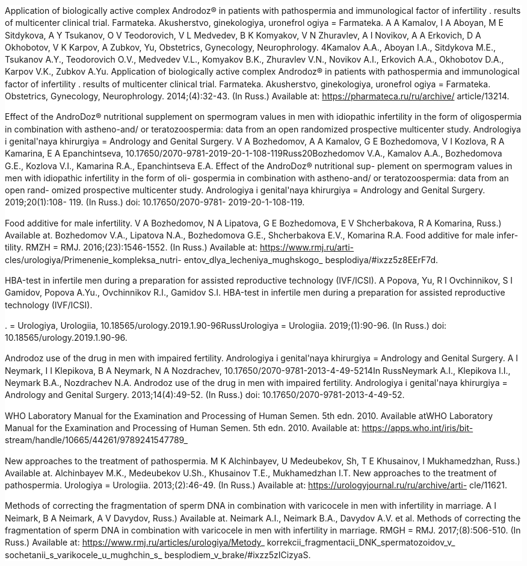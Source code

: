 Application of biologically active complex Androdoz® in patients with pathospermia and immunological factor of infertility . results of multicenter clinical trial. Farmateka. Akusherstvo, ginekologiya, uronefrol ogiya = Farmateka. A A Kamalov, I A Aboyan, M E Sitdykova, A Y Tsukanov, O V Teodorovich, V L Medvedev, B K Komyakov, V N Zhuravlev, A I Novikov, A A Erkovich, D A Okhobotov, V K Karpov, A Zubkov, Yu, Obstetrics, Gynecology, Neurophrology. 4Kamalov A.A., Aboyan I.A., Sitdykova M.E., Tsukanov A.Y., Teodorovich O.V., Medvedev V.L., Komyakov B.K., Zhuravlev V.N., Novikov A.I., Erkovich A.A., Okhobotov D.A., Karpov V.K., Zubkov A.Yu. Application of biologically active complex Androdoz® in patients with pathospermia and immunological factor of infertility . results of multicenter clinical trial. Farmateka. Akusherstvo, ginekologiya, uronefrol ogiya = Farmateka. Obstetrics, Gynecology, Neurophrology. 2014;(4):32-43. (In Russ.) Available at: https://pharmateca.ru/ru/archive/ article/13214.

Effect of the AndroDoz® nutritional supplement on spermogram values in men with idiopathic infertility in the form of oligospermia in combination with astheno-and/ or teratozoospermia: data from an open randomized prospective multicenter study. Andrologiya i genital'naya khirurgiya = Andrology and Genital Surgery. V A Bozhedomov, A A Kamalov, G E Bozhedomova, V I Kozlova, R A Kamarina, E A Epanchintseva, 10.17650/2070-9781-2019-20-1-108-119Russ20Bozhedomov V.A., Kamalov A.A., Bozhedomova G.E., Kozlova V.I., Kamarina R.A., Epanchintseva E.A. Effect of the AndroDoz® nutritional sup- plement on spermogram values in men with idiopathic infertility in the form of oli- gospermia in combination with astheno-and/ or teratozoospermia: data from an open rand- omized prospective multicenter study. Andrologiya i genital'naya khirurgiya = Andrology and Genital Surgery. 2019;20(1):108- 119. (In Russ.) doi: 10.17650/2070-9781- 2019-20-1-108-119.

Food additive for male infertility. V A Bozhedomov, N A Lipatova, G E Bozhedomova, E V Shcherbakova, R A Komarina, Russ.) Available at. Bozhedomov V.A., Lipatova N.A., Bozhedomova G.E., Shcherbakova E.V., Komarina R.A. Food additive for male infer- tility. RMZH = RMJ. 2016;(23):1546-1552. (In Russ.) Available at: https://www.rmj.ru/arti- cles/urologiya/Primenenie_kompleksa_nutri- entov_dlya_lecheniya_mughskogo_ besplodiya/#ixzz5z8EErF7d.

НВА-test in infertile men during a preparation for assisted reproductive technology (IVF/ICSI). A Popova, Yu, R I Ovchinnikov, S I Gamidov, Popova A.Yu., Ovchinnikov R.I., Gamidov S.I. НВА-test in infertile men during a preparation for assisted reproductive technology (IVF/ICSI).

. = Urologiya, Urologiia, 10.18565/urology.2019.1.90-96RussUrologiya = Urologiia. 2019;(1):90-96. (In Russ.) doi: 10.18565/urology.2019.1.90-96.

Androdoz use of the drug in men with impaired fertility. Andrologiya i genital'naya khirurgiya = Andrology and Genital Surgery. A I Neymark, I I Klepikova, B A Neymark, N A Nozdrachev, 10.17650/2070-9781-2013-4-49-5214In RussNeymark A.I., Klepikova I.I., Neymark B.A., Nozdrachev N.A. Androdoz use of the drug in men with impaired fertility. Andrologiya i genital'naya khirurgiya = Andrology and Genital Surgery. 2013;14(4):49-52. (In Russ.) doi: 10.17650/2070-9781-2013-4-49-52.

WHO Laboratory Manual for the Examination and Processing of Human Semen. 5th edn. 2010. Available atWHO Laboratory Manual for the Examination and Processing of Human Semen. 5th edn. 2010. Available at: https://apps.who.int/iris/bit- stream/handle/10665/44261/9789241547789_

New approaches to the treatment of pathospermia. M K Alchinbayev, U Medeubekov, Sh, T E Khusainov, I Mukhamedzhan, Russ.) Available at. Alchinbayev M.K., Medeubekov U.Sh., Khusainov T.E., Mukhamedzhan I.T. New approaches to the treatment of pathospermia. Urologiya = Urologiia. 2013;(2):46-49. (In Russ.) Available at: https://urologyjournal.ru/ru/archive/arti- cle/11621.

Methods of correcting the fragmentation of sperm DNA in combination with varicocele in men with infertility in marriage. A I Neimark, B A Neimark, A V Davydov, Russ.) Available at. Neimark A.I., Neimark B.A., Davydov A.V. et al. Methods of correcting the fragmentation of sperm DNA in combination with varicocele in men with infertility in marriage. RMGH = RMJ. 2017;(8):506-510. (In Russ.) Available at: https://www.rmj.ru/articles/urologiya/Metody_ korrekcii_fragmentacii_DNK_spermatozoidov_v_ sochetanii_s_varikocele_u_mughchin_s_ besplodiem_v_brake/#ixzz5zICizyaS.
